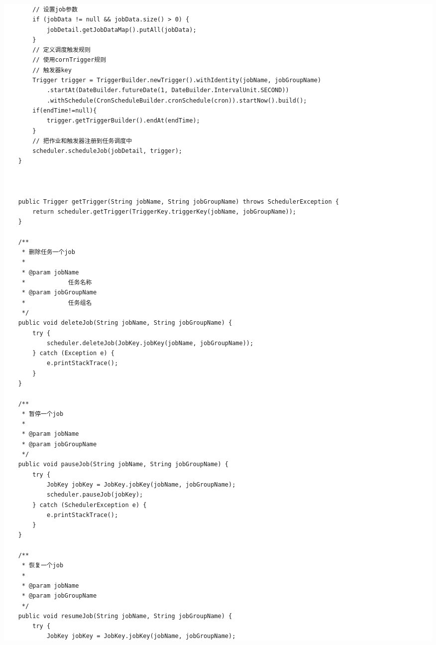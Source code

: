 ```
        // 设置job参数
        if (jobData != null && jobData.size() > 0) {
            jobDetail.getJobDataMap().putAll(jobData);
        }
        // 定义调度触发规则
        // 使用cornTrigger规则
        // 触发器key
        Trigger trigger = TriggerBuilder.newTrigger().withIdentity(jobName, jobGroupName)
            .startAt(DateBuilder.futureDate(1, DateBuilder.IntervalUnit.SECOND))
            .withSchedule(CronScheduleBuilder.cronSchedule(cron)).startNow().build();
        if(endTime!=null){
            trigger.getTriggerBuilder().endAt(endTime);
        }
        // 把作业和触发器注册到任务调度中
        scheduler.scheduleJob(jobDetail, trigger);
    }



    public Trigger getTrigger(String jobName, String jobGroupName) throws SchedulerException {
        return scheduler.getTrigger(TriggerKey.triggerKey(jobName, jobGroupName));
    }

    /**
     * 删除任务一个job
     *
     * @param jobName
     *            任务名称
     * @param jobGroupName
     *            任务组名
     */
    public void deleteJob(String jobName, String jobGroupName) {
        try {
            scheduler.deleteJob(JobKey.jobKey(jobName, jobGroupName));
        } catch (Exception e) {
            e.printStackTrace();
        }
    }

    /**
     * 暂停一个job
     *
     * @param jobName
     * @param jobGroupName
     */
    public void pauseJob(String jobName, String jobGroupName) {
        try {
            JobKey jobKey = JobKey.jobKey(jobName, jobGroupName);
            scheduler.pauseJob(jobKey);
        } catch (SchedulerException e) {
            e.printStackTrace();
        }
    }

    /**
     * 恢复一个job
     *
     * @param jobName
     * @param jobGroupName
     */
    public void resumeJob(String jobName, String jobGroupName) {
        try {
            JobKey jobKey = JobKey.jobKey(jobName, jobGroupName);
```